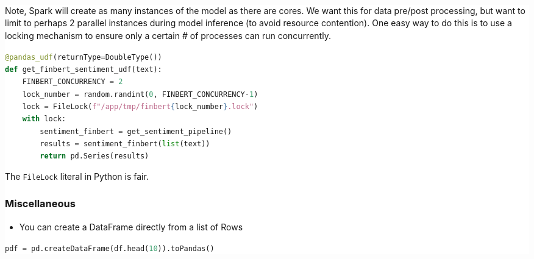 Note, Spark will create as many instances of the model as there are cores. We want this for data pre/post processing, but want to limit to perhaps 2 parallel instances during model inference (to avoid resource contention). One easy way to do this is to use a locking mechanism to ensure only a certain # of processes can run concurrently.

```python
@pandas_udf(returnType=DoubleType())
def get_finbert_sentiment_udf(text):
    FINBERT_CONCURRENCY = 2
    lock_number = random.randint(0, FINBERT_CONCURRENCY-1)
    lock = FileLock(f"/app/tmp/finbert{lock_number}.lock")
    with lock:
        sentiment_finbert = get_sentiment_pipeline()
        results = sentiment_finbert(list(text))
        return pd.Series(results)
```

The `FileLock` literal in Python is fair.













### Miscellaneous

- You can create a DataFrame directly from a list of Rows

```python
pdf = pd.createDataFrame(df.head(10)).toPandas()
```



















